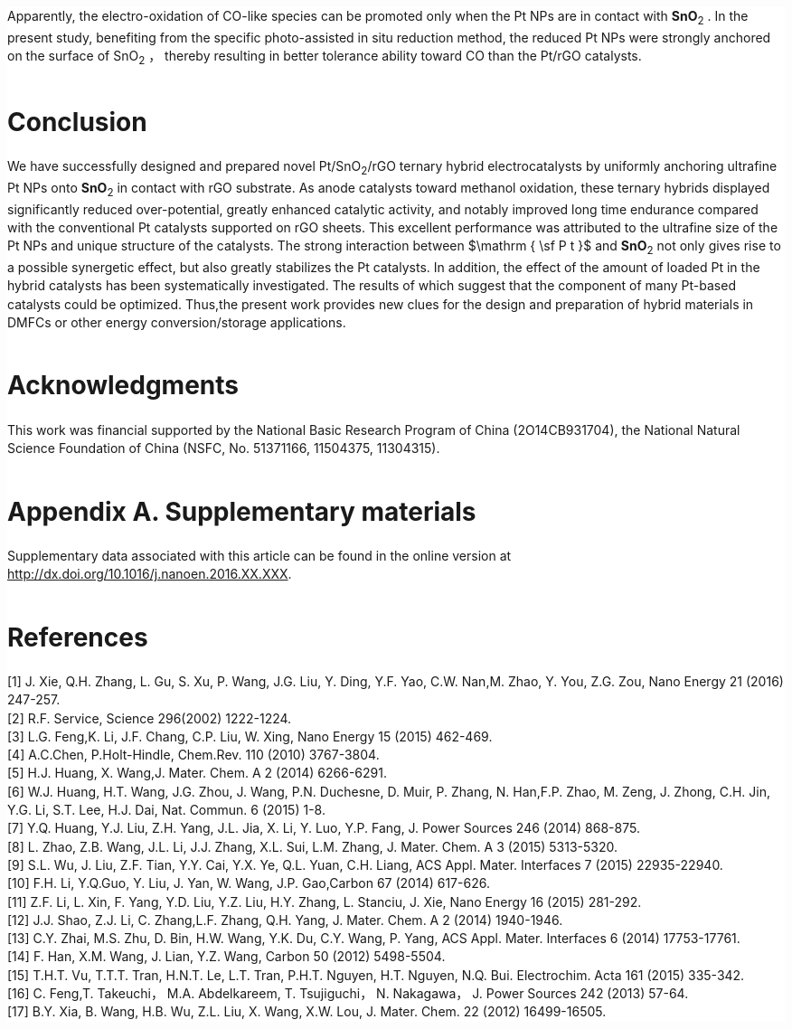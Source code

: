 Apparently, the electro-oxidation of CO-like species can be promoted only when the Pt NPs are in contact with $\mathbf { S } \mathbf { n } \mathbf { O } _ { 2 }$ . In the present study, benefiting from the specific photo-assisted in situ reduction method, the reduced Pt NPs were strongly anchored on the surface of $\mathrm { S n O } _ { 2 }$ ， thereby resulting in better tolerance ability toward CO than the Pt/rGO catalysts.

# Conclusion

We have successfully designed and prepared novel $\mathrm { P t } / \mathrm { S n O } _ { 2 } / \mathrm { r G O }$ ternary hybrid electrocatalysts by uniformly anchoring ultrafine Pt NPs onto $\mathbf { S n O } _ { 2 }$ in contact with rGO substrate. As anode catalysts toward methanol oxidation, these ternary hybrids displayed significantly reduced over-potential, greatly enhanced catalytic activity, and notably improved long time endurance compared with the conventional $\mathrm { P t }$ catalysts supported on rGO sheets. This excellent performance was attributed to the ultrafine size of the Pt NPs and unique structure of the catalysts. The strong interaction between $\mathrm { \sf P t }$ and $\mathbf { S n O } _ { 2 }$ not only gives rise to a possible synergetic effect, but also greatly stabilizes the $\mathrm { P t }$ catalysts. In addition, the effect of the amount of loaded Pt in the hybrid catalysts has been systematically investigated. The results of which suggest that the component of many Pt-based catalysts could be optimized. Thus,the present work provides new clues for the design and preparation of hybrid materials in DMFCs or other energy conversion/storage applications.

# Acknowledgments

This work was financial supported by the National Basic Research Program of China (2O14CB931704), the National Natural Science Foundation of China (NSFC, No. 51371166, 11504375, 11304315).

# Appendix A. Supplementary materials

Supplementary data associated with this article can be found in the online version at http://dx.doi.org/10.1016/j.nanoen.2016.XX.XXX.

# References

[1] J. Xie, Q.H. Zhang, L. Gu, S. Xu, P. Wang, J.G. Liu, Y. Ding, Y.F. Yao, C.W. Nan,M. Zhao, Y. You, Z.G. Zou, Nano Energy 21 (2016) 247-257.   
[2] R.F. Service, Science 296(2002) 1222-1224.   
[3] L.G. Feng,K. Li, J.F. Chang, C.P. Liu, W. Xing, Nano Energy 15 (2015) 462-469.   
[4] A.C.Chen, P.Holt-Hindle, Chem.Rev. 110 (2010) 3767-3804.   
[5] H.J. Huang, X. Wang,J. Mater. Chem. A 2 (2014) 6266-6291.   
[6] W.J. Huang, H.T. Wang, J.G. Zhou, J. Wang, P.N. Duchesne, D. Muir, P. Zhang, N. Han,F.P. Zhao, M. Zeng, J. Zhong, C.H. Jin, Y.G. Li, S.T. Lee, H.J. Dai, Nat. Commun. 6 (2015) 1-8.   
[7] Y.Q. Huang, Y.J. Liu, Z.H. Yang, J.L. Jia, X. Li, Y. Luo, Y.P. Fang, J. Power Sources 246 (2014) 868-875.   
[8] L. Zhao, Z.B. Wang, J.L. Li, J.J. Zhang, X.L. Sui, L.M. Zhang, J. Mater. Chem. A 3 (2015) 5313-5320.   
[9] S.L. Wu, J. Liu, Z.F. Tian, Y.Y. Cai, Y.X. Ye, Q.L. Yuan, C.H. Liang, ACS Appl. Mater. Interfaces 7 (2015) 22935-22940.   
[10] F.H. Li, Y.Q.Guo, Y. Liu, J. Yan, W. Wang, J.P. Gao,Carbon 67 (2014) 617-626.   
[11] Z.F. Li, L. Xin, F. Yang, Y.D. Liu, Y.Z. Liu, H.Y. Zhang, L. Stanciu, J. Xie, Nano Energy 16 (2015) 281-292.   
[12] J.J. Shao, Z.J. Li, C. Zhang,L.F. Zhang, Q.H. Yang, J. Mater. Chem. A 2 (2014) 1940-1946.   
[13] C.Y. Zhai, M.S. Zhu, D. Bin, H.W. Wang, Y.K. Du, C.Y. Wang, P. Yang, ACS Appl. Mater. Interfaces 6 (2014) 17753-17761.   
[14] F. Han, X.M. Wang, J. Lian, Y.Z. Wang, Carbon 50 (2012) 5498-5504.   
[15] T.H.T. Vu, T.T.T. Tran, H.N.T. Le, L.T. Tran, P.H.T. Nguyen, H.T. Nguyen, N.Q. Bui. Electrochim. Acta 161 (2015) 335-342.   
[16] C. Feng,T. Takeuchi， M.A. Abdelkareem, T. Tsujiguchi， N. Nakagawa， J. Power Sources 242 (2013) 57-64.   
[17] B.Y. Xia, B. Wang, H.B. Wu, Z.L. Liu, X. Wang, X.W. Lou, J. Mater. Chem. 22 (2012) 16499-16505.   